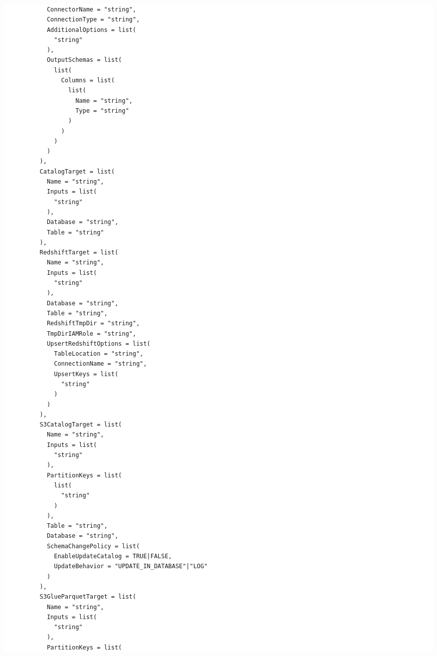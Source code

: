                 ConnectorName = "string",
                ConnectionType = "string",
                AdditionalOptions = list(
                  "string"
                ),
                OutputSchemas = list(
                  list(
                    Columns = list(
                      list(
                        Name = "string",
                        Type = "string"
                      )
                    )
                  )
                )
              ),
              CatalogTarget = list(
                Name = "string",
                Inputs = list(
                  "string"
                ),
                Database = "string",
                Table = "string"
              ),
              RedshiftTarget = list(
                Name = "string",
                Inputs = list(
                  "string"
                ),
                Database = "string",
                Table = "string",
                RedshiftTmpDir = "string",
                TmpDirIAMRole = "string",
                UpsertRedshiftOptions = list(
                  TableLocation = "string",
                  ConnectionName = "string",
                  UpsertKeys = list(
                    "string"
                  )
                )
              ),
              S3CatalogTarget = list(
                Name = "string",
                Inputs = list(
                  "string"
                ),
                PartitionKeys = list(
                  list(
                    "string"
                  )
                ),
                Table = "string",
                Database = "string",
                SchemaChangePolicy = list(
                  EnableUpdateCatalog = TRUE|FALSE,
                  UpdateBehavior = "UPDATE_IN_DATABASE"|"LOG"
                )
              ),
              S3GlueParquetTarget = list(
                Name = "string",
                Inputs = list(
                  "string"
                ),
                PartitionKeys = list(